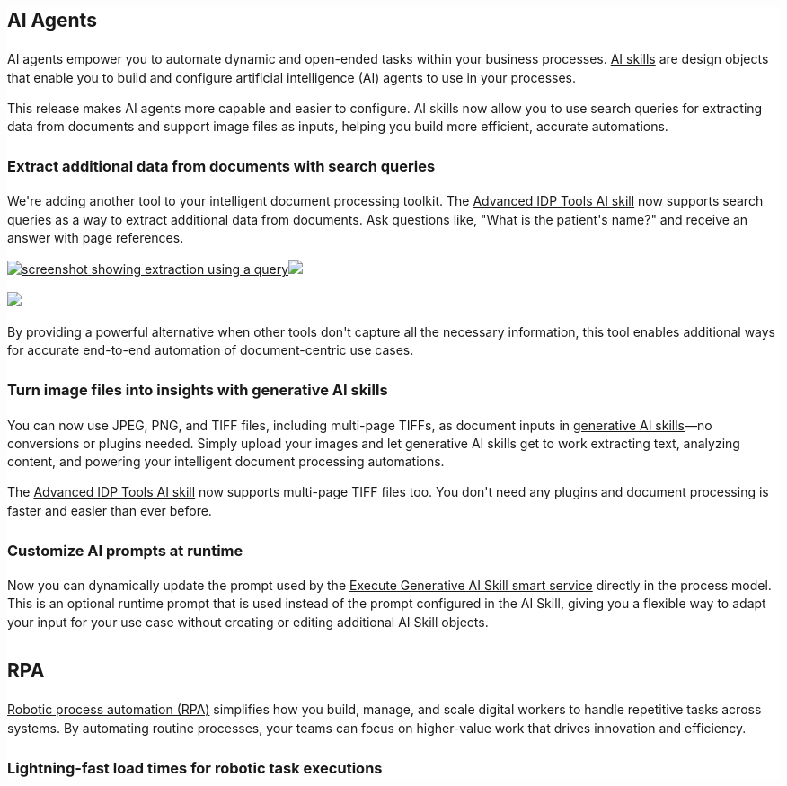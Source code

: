 ## AI Agents

AI agents empower you to automate dynamic and open-ended tasks within your business processes. [AI skills](ai-skill-object.html) are design objects that enable you to build and configure artificial intelligence (AI) agents to use in your processes.

This release makes AI agents more capable and easier to configure. AI skills now allow you to use search queries for extracting data from documents and support image files as inputs, helping you build more efficient, accurate automations.

### Extract additional data from documents with search queries

We're adding another tool to your intelligent document processing toolkit. The [Advanced IDP Tools AI skill](create-skill-advanced-idp-tools.html) now supports search queries as a way to extract additional data from documents. Ask questions like, "What is the patient's name?" and receive an answer with page references.

[![screenshot showing extraction using a query](images/rn-25.3/ai-agents-1.png)![](/suite/help/25.3/images/rn/zoom_magnify_center.png)](#img1665)

[![](images/rn-25.3/ai-agents-1.png)](#_)

By providing a powerful alternative when other tools don't capture all the necessary information, this tool enables additional ways for accurate end-to-end automation of document-centric use cases.

### Turn image files into insights with generative AI skills

You can now use JPEG, PNG, and TIFF files, including multi-page TIFFs, as document inputs in [generative AI skills](gen-ai-skills.html)—no conversions or plugins needed. Simply upload your images and let generative AI skills get to work extracting text, analyzing content, and powering your intelligent document processing automations.

The [Advanced IDP Tools AI skill](create-skill-advanced-idp-tools.html) now supports multi-page TIFF files too. You don't need any plugins and document processing is faster and easier than ever before.

### Customize AI prompts at runtime

Now you can dynamically update the prompt used by the [Execute Generative AI Skill smart service](Execute_Generative_AI_Skill_Smart_Service.html) directly in the process model. This is an optional runtime prompt that is used instead of the prompt configured in the AI Skill, giving you a flexible way to adapt your input for your use case without creating or editing additional AI Skill objects.

## RPA

[Robotic process automation (RPA)](rpa-9.17/appian-rpa.html) simplifies how you build, manage, and scale digital workers to handle repetitive tasks across systems. By automating routine processes, your teams can focus on higher-value work that drives innovation and efficiency.

### Lightning-fast load times for robotic task executions
